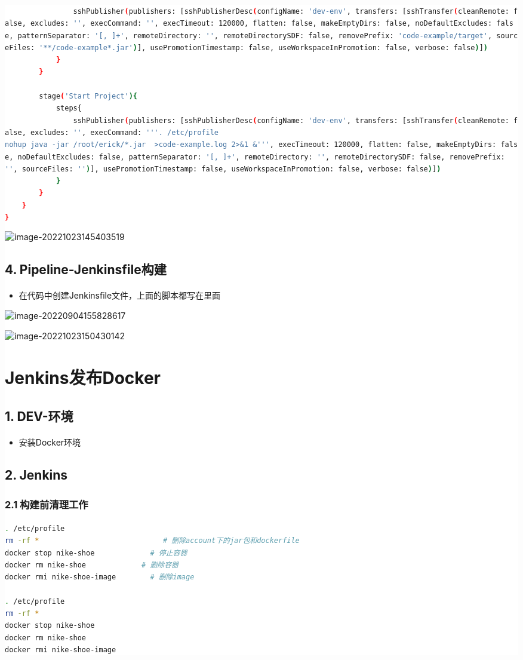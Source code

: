 ```bash
                sshPublisher(publishers: [sshPublisherDesc(configName: 'dev-env', transfers: [sshTransfer(cleanRemote: false, excludes: '', execCommand: '', execTimeout: 120000, flatten: false, makeEmptyDirs: false, noDefaultExcludes: false, patternSeparator: '[, ]+', remoteDirectory: '', remoteDirectorySDF: false, removePrefix: 'code-example/target', sourceFiles: '**/code-example*.jar')], usePromotionTimestamp: false, useWorkspaceInPromotion: false, verbose: false)])
            }
        }
        
        stage('Start Project'){
            steps{
                sshPublisher(publishers: [sshPublisherDesc(configName: 'dev-env', transfers: [sshTransfer(cleanRemote: false, excludes: '', execCommand: '''. /etc/profile 
nohup java -jar /root/erick/*.jar  >code-example.log 2>&1 &''', execTimeout: 120000, flatten: false, makeEmptyDirs: false, noDefaultExcludes: false, patternSeparator: '[, ]+', remoteDirectory: '', remoteDirectorySDF: false, removePrefix: '', sourceFiles: '')], usePromotionTimestamp: false, useWorkspaceInPromotion: false, verbose: false)])
            }
        }
    }
}
```

![image-20221023145403519](https://erick-typora-image.oss-cn-shanghai.aliyuncs.com/img/image-20221023145403519.png)

## 4. Pipeline-Jenkinsfile构建

- 在代码中创建Jenkinsfile文件，上面的脚本都写在里面

![image-20220904155828617](https://erick-typora-image.oss-cn-shanghai.aliyuncs.com/img/image-20220904155828617.png)

![image-20221023150430142](https://erick-typora-image.oss-cn-shanghai.aliyuncs.com/img/image-20221023150430142.png)

# Jenkins发布Docker

## 1. DEV-环境

- 安装Docker环境

## 2. Jenkins

### 2.1  构建前清理工作

```bash
. /etc/profile 
rm -rf *                             # 删除account下的jar包和dockerfile
docker stop nike-shoe             # 停止容器
docker rm nike-shoe             # 删除容器
docker rmi nike-shoe-image        # 删除image

. /etc/profile 
rm -rf *  
docker stop nike-shoe             
docker rm nike-shoe             
docker rmi nike-shoe-image       
```
